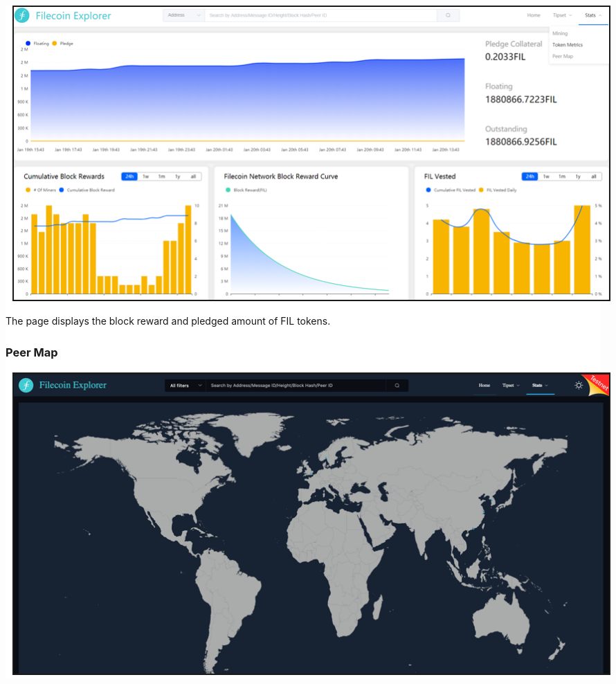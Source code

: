   <img width="100%" style="max-width:1200px" hspace="10" border="2" src="img/token-metrics.png">
</p>

The page displays the block reward and pledged amount of FIL tokens.

### Peer Map

<p align="center">
  <img width="100%" style="max-width:1200px" hspace="10" border="2" src="img/peer-map.png">
</p>
